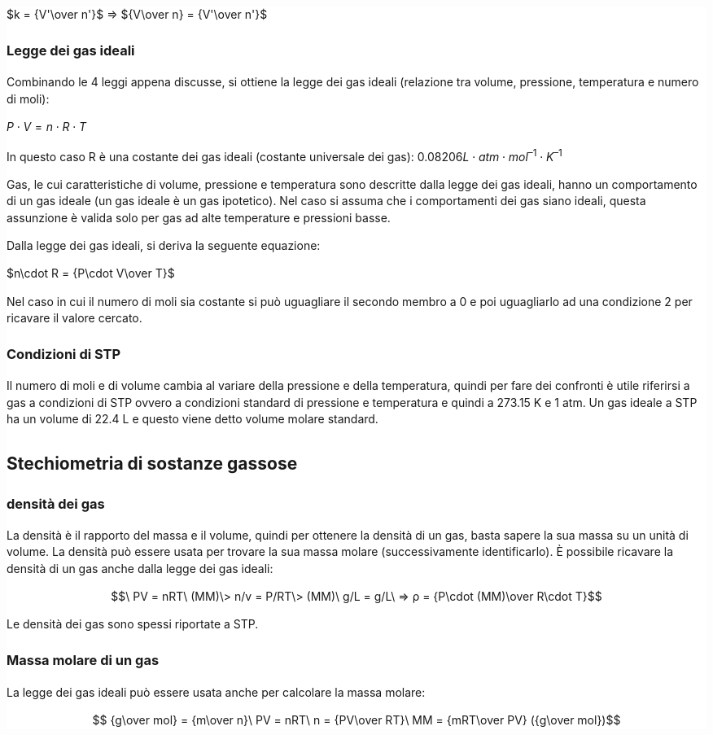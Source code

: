 $k = {V'\over n'}$
=>
${V\over n} = {V'\over n'}$

### Legge dei gas ideali

Combinando le 4 leggi appena discusse, si ottiene la legge dei gas ideali (relazione tra volume, pressione, temperatura e numero di moli): 

$P\cdot V = n\cdot R\cdot T$

In questo caso R è una costante dei gas ideali (costante universale dei gas): $0.08206 L\cdot atm\cdot mol^{–1}\cdot K^{–1}$

Gas, le cui caratteristiche di volume, pressione e temperatura sono descritte dalla legge dei gas ideali, hanno un comportamento di un gas ideale (un gas ideale è un gas ipotetico). Nel caso si assuma che i comportamenti dei gas siano ideali, questa assunzione è valida solo per gas ad alte temperature e pressioni basse. 

Dalla legge dei gas ideali, si deriva la seguente equazione:

$n\cdot R = {P\cdot V\over T}$

Nel caso in cui il numero di moli sia costante si può uguagliare il secondo membro a 0 e poi uguagliarlo ad una condizione 2 per ricavare il valore cercato. 

### Condizioni di STP

Il numero di moli e di volume cambia al variare della pressione e della temperatura, quindi per fare dei confronti è utile riferirsi a gas a condizioni di STP ovvero a condizioni standard di pressione e temperatura e quindi a 273.15 K e 1 atm. Un gas ideale a STP ha un volume di 22.4 L e questo viene detto volume molare standard. 

## Stechiometria di sostanze gassose

### densità dei gas

La densità è il rapporto del massa e il volume, quindi per ottenere la densità di un gas, basta sapere la sua massa su un unità di volume. La densità può essere usata per trovare la sua massa molare (successivamente identificarlo). È possibile ricavare  la densità di un gas anche dalla legge dei gas ideali:

$$\
PV = nRT\
(MM)\> n/v = P/RT\> (MM)\
g/L = g/L\
=> ρ = {P\cdot (MM)\over R\cdot T}$$

Le densità dei gas sono spessi riportate a STP.

### Massa molare di un gas

La legge dei gas ideali può essere usata anche per calcolare la massa molare:

$$ {g\over mol} = {m\over n}\
PV = nRT\
n = {PV\over RT}\
MM = {mRT\over PV} ({g\over mol})$$
